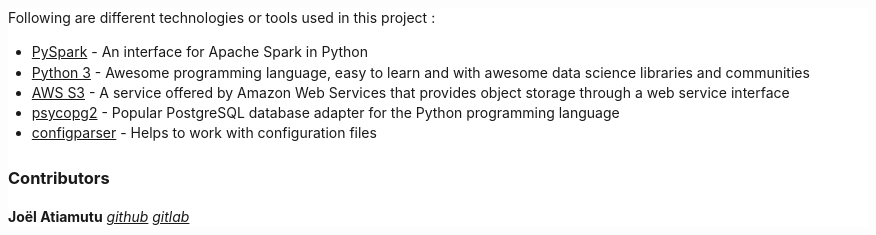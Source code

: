 Following are different technologies or tools used in this project :

* [PySpark](https://spark.apache.org/docs/latest/api/python/index.html) - An interface for Apache Spark in Python
* [Python 3](https://www.python.org/) - Awesome programming language, easy to learn and with awesome data science libraries and communities
* [AWS S3](https://aws.amazon.com/s3/) -  A service offered by Amazon Web Services that provides object storage through a web service interface
* [psycopg2](https://www.psycopg.org/) - Popular PostgreSQL database adapter for the Python programming language
* [configparser](https://docs.python.org/3/library/configparser.html) - Helps to work with configuration files

### Contributors
**Joël Atiamutu** *[github](https://github.com/joelatiam)  [gitlab](https://gitlab.com/joelatiam)*
